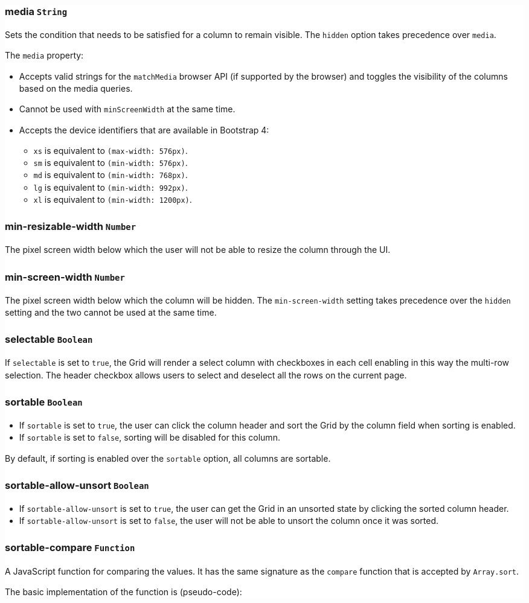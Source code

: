### media `String`

Sets the condition that needs to be satisfied for a column to remain visible. The `hidden` option takes precedence over `media`.

The `media` property:

* Accepts valid strings for the `matchMedia` browser API (if supported by the browser) and toggles the visibility of the columns based on the media queries.
* Cannot be used with `minScreenWidth` at the same time.
* Accepts the device identifiers that are available in Bootstrap 4:

  * `xs` is equivalent to `(max-width: 576px)`.
  * `sm` is equivalent to `(min-width: 576px)`.
  * `md` is equivalent to `(min-width: 768px)`.
  * `lg` is equivalent to `(min-width: 992px)`.
  * `xl` is equivalent to `(min-width: 1200px)`.

### min-resizable-width `Number`

The pixel screen width below which the user will not be able to resize the column through the UI.

### min-screen-width `Number`

The pixel screen width below which the column will be hidden. The `min-screen-width` setting takes precedence over the `hidden` setting and the two cannot be used at the same time.

### selectable `Boolean`

If `selectable` is set to `true`, the Grid will render a select column with checkboxes in each cell enabling in this way the multi-row selection. The header checkbox allows users to select and deselect all the rows on the current page.

### sortable `Boolean`

* If `sortable` is set to `true`, the user can click the column header and sort the Grid by the column field when sorting is enabled.
* If `sortable` is set to `false`, sorting will be disabled for this column.

By default, if sorting is enabled over the `sortable` option, all columns are sortable.

### sortable-allow-unsort `Boolean`

* If `sortable-allow-unsort` is set to `true`, the user can get the Grid in an unsorted state by clicking the sorted column header.
* If `sortable-allow-unsort` is set to `false`, the user will not be able to unsort the column once it was sorted.

### sortable-compare `Function`

A JavaScript function for comparing the values. It has the same signature as the `compare` function that is accepted by `Array.sort`.

The basic implementation of the function is (pseudo-code):

